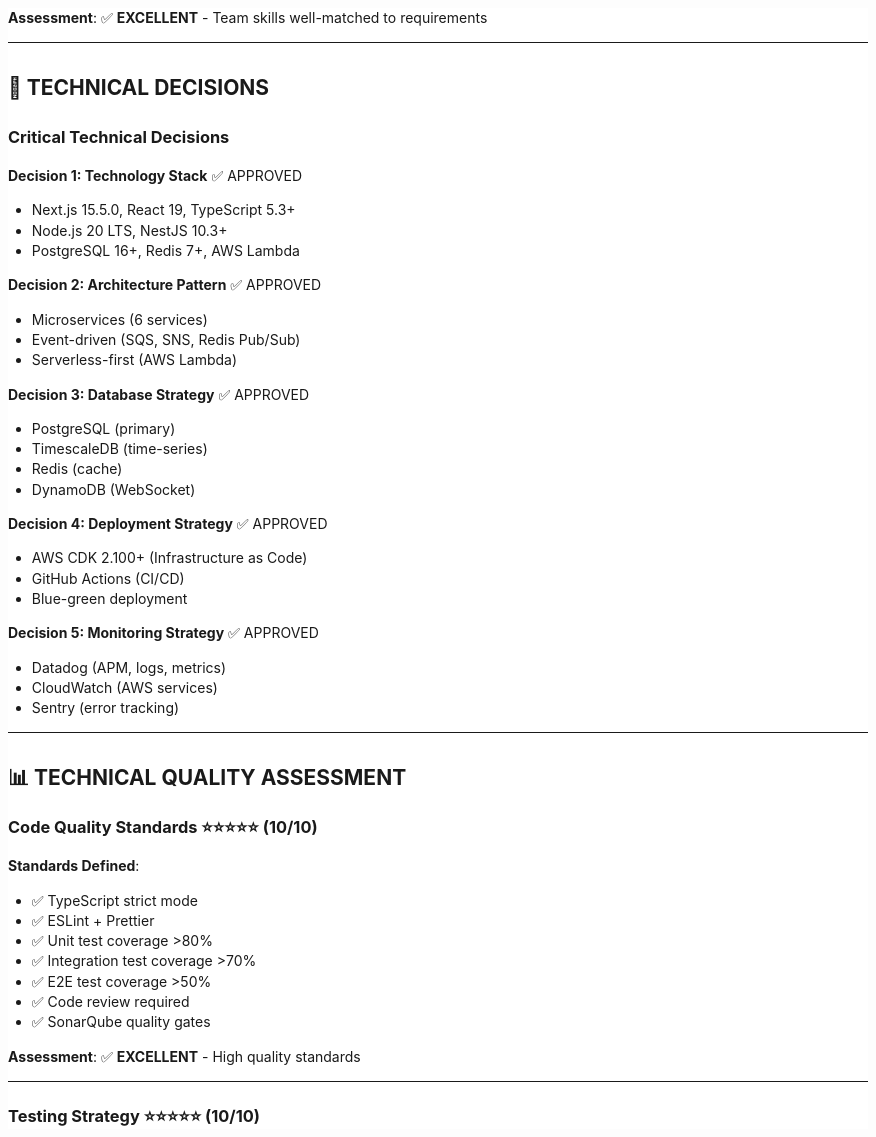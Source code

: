 **Assessment**: ✅ **EXCELLENT** - Team skills well-matched to requirements

---

## 🎯 TECHNICAL DECISIONS

### Critical Technical Decisions

**Decision 1: Technology Stack** ✅ APPROVED
- Next.js 15.5.0, React 19, TypeScript 5.3+
- Node.js 20 LTS, NestJS 10.3+
- PostgreSQL 16+, Redis 7+, AWS Lambda

**Decision 2: Architecture Pattern** ✅ APPROVED
- Microservices (6 services)
- Event-driven (SQS, SNS, Redis Pub/Sub)
- Serverless-first (AWS Lambda)

**Decision 3: Database Strategy** ✅ APPROVED
- PostgreSQL (primary)
- TimescaleDB (time-series)
- Redis (cache)
- DynamoDB (WebSocket)

**Decision 4: Deployment Strategy** ✅ APPROVED
- AWS CDK 2.100+ (Infrastructure as Code)
- GitHub Actions (CI/CD)
- Blue-green deployment

**Decision 5: Monitoring Strategy** ✅ APPROVED
- Datadog (APM, logs, metrics)
- CloudWatch (AWS services)
- Sentry (error tracking)

---

## 📊 TECHNICAL QUALITY ASSESSMENT

### Code Quality Standards ⭐⭐⭐⭐⭐ (10/10)

**Standards Defined**:
- ✅ TypeScript strict mode
- ✅ ESLint + Prettier
- ✅ Unit test coverage >80%
- ✅ Integration test coverage >70%
- ✅ E2E test coverage >50%
- ✅ Code review required
- ✅ SonarQube quality gates

**Assessment**: ✅ **EXCELLENT** - High quality standards

---

### Testing Strategy ⭐⭐⭐⭐⭐ (10/10)
